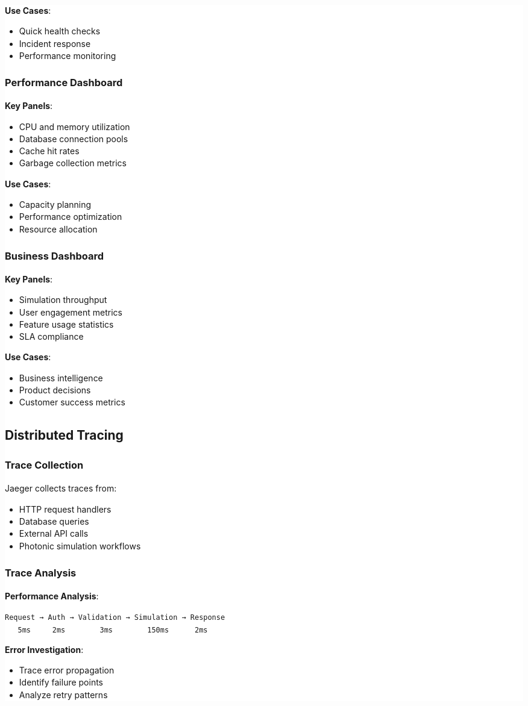 **Use Cases**:
- Quick health checks
- Incident response
- Performance monitoring

### Performance Dashboard

**Key Panels**:
- CPU and memory utilization
- Database connection pools
- Cache hit rates
- Garbage collection metrics

**Use Cases**:
- Capacity planning
- Performance optimization
- Resource allocation

### Business Dashboard

**Key Panels**:
- Simulation throughput
- User engagement metrics
- Feature usage statistics
- SLA compliance

**Use Cases**:
- Business intelligence
- Product decisions
- Customer success metrics

## Distributed Tracing

### Trace Collection

Jaeger collects traces from:
- HTTP request handlers
- Database queries
- External API calls
- Photonic simulation workflows

### Trace Analysis

**Performance Analysis**:
```
Request → Auth → Validation → Simulation → Response
   5ms     2ms        3ms        150ms      2ms
```

**Error Investigation**:
- Trace error propagation
- Identify failure points
- Analyze retry patterns
